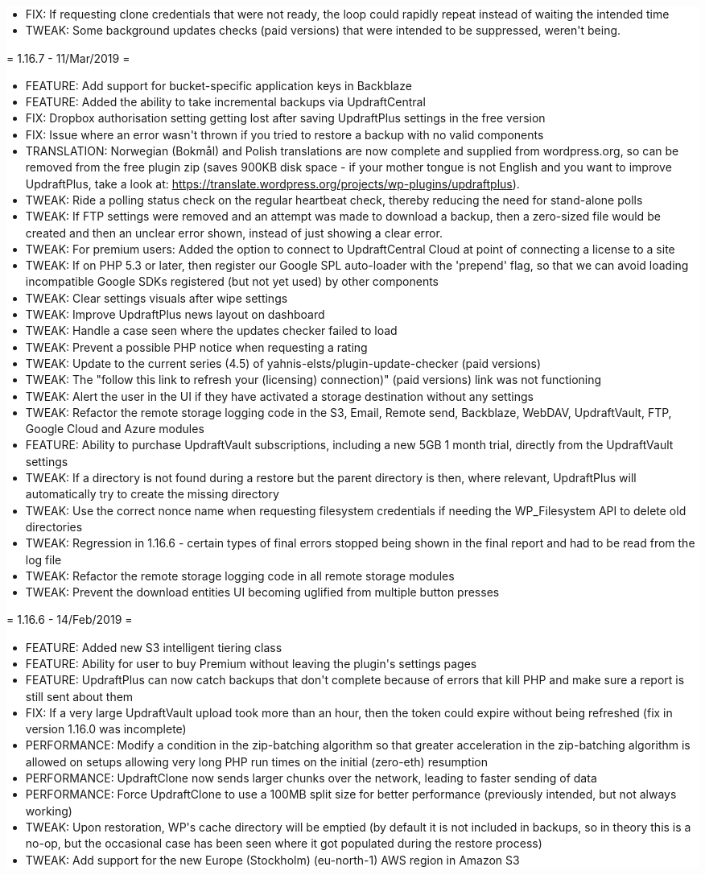 * FIX: If requesting clone credentials that were not ready, the loop could rapidly repeat instead of waiting the intended time
* TWEAK: Some background updates checks (paid versions) that were intended to be suppressed, weren't being.

= 1.16.7 - 11/Mar/2019 = 

* FEATURE: Add support for bucket-specific application keys in Backblaze
* FEATURE: Added the ability to take incremental backups via UpdraftCentral
* FIX: Dropbox authorisation setting getting lost after saving UpdraftPlus settings in the free version
* FIX: Issue where an error wasn't thrown if you tried to restore a backup with no valid components
* TRANSLATION: Norwegian (Bokmål) and Polish translations are now complete and supplied from wordpress.org, so can be removed from the free plugin zip (saves 900KB disk space - if your mother tongue is not English and you want to improve UpdraftPlus, take a look at: https://translate.wordpress.org/projects/wp-plugins/updraftplus).
* TWEAK: Ride a polling status check on the regular heartbeat check, thereby reducing the need for stand-alone polls
* TWEAK: If FTP settings were removed and an attempt was made to download a backup, then a zero-sized file would be created and then an unclear error shown, instead of just showing a clear error.
* TWEAK: For premium users: Added the option to connect to UpdraftCentral Cloud at point of connecting a license to a site
* TWEAK: If on PHP 5.3 or later, then register our Google SPL auto-loader with the 'prepend' flag, so that we can avoid loading incompatible Google SDKs registered (but not yet used) by other components
* TWEAK: Clear settings visuals after wipe settings
* TWEAK: Improve UpdraftPlus news layout on dashboard
* TWEAK: Handle a case seen where the updates checker failed to load
* TWEAK: Prevent a possible PHP notice when requesting a rating
* TWEAK: Update to the current series (4.5) of yahnis-elsts/plugin-update-checker (paid versions)
* TWEAK: The "follow this link to refresh your (licensing) connection)" (paid versions) link was not functioning
* TWEAK: Alert the user in the UI if they have activated a storage destination without any settings
* TWEAK: Refactor the remote storage logging code in the S3, Email, Remote send, Backblaze, WebDAV, UpdraftVault, FTP, Google Cloud and Azure modules
* FEATURE: Ability to purchase UpdraftVault subscriptions, including a new 5GB 1 month trial, directly from the UpdraftVault settings
* TWEAK: If a directory is not found during a restore but the parent directory is then, where relevant, UpdraftPlus will automatically try to create the missing directory
* TWEAK: Use the correct nonce name when requesting filesystem credentials if needing the WP_Filesystem API to delete old directories
* TWEAK: Regression in 1.16.6 - certain types of final errors stopped being shown in the final report and had to be read from the log file
* TWEAK: Refactor the remote storage logging code in all remote storage modules
* TWEAK: Prevent the download entities UI becoming uglified from multiple button presses

= 1.16.6 - 14/Feb/2019 = 

* FEATURE: Added new S3 intelligent tiering class
* FEATURE: Ability for user to buy Premium without leaving the plugin's settings pages
* FEATURE: UpdraftPlus can now catch backups that don't complete because of errors that kill PHP and make sure a report is still sent about them
* FIX: If a very large UpdraftVault upload took more than an hour, then the token could expire without being refreshed (fix in version 1.16.0 was incomplete)
* PERFORMANCE: Modify a condition in the zip-batching algorithm so that greater acceleration in the zip-batching algorithm is allowed on setups allowing very long PHP run times on the initial (zero-eth) resumption
* PERFORMANCE: UpdraftClone now sends larger chunks over the network, leading to faster sending of data
* PERFORMANCE: Force UpdraftClone to use a 100MB split size for better performance (previously intended, but not always working)
* TWEAK: Upon restoration, WP's cache directory will be emptied (by default it is not included in backups, so in theory this is a no-op, but the occasional case has been seen where it got populated during the restore process)
* TWEAK: Add support for the new Europe (Stockholm) (eu-north-1) AWS region in Amazon S3